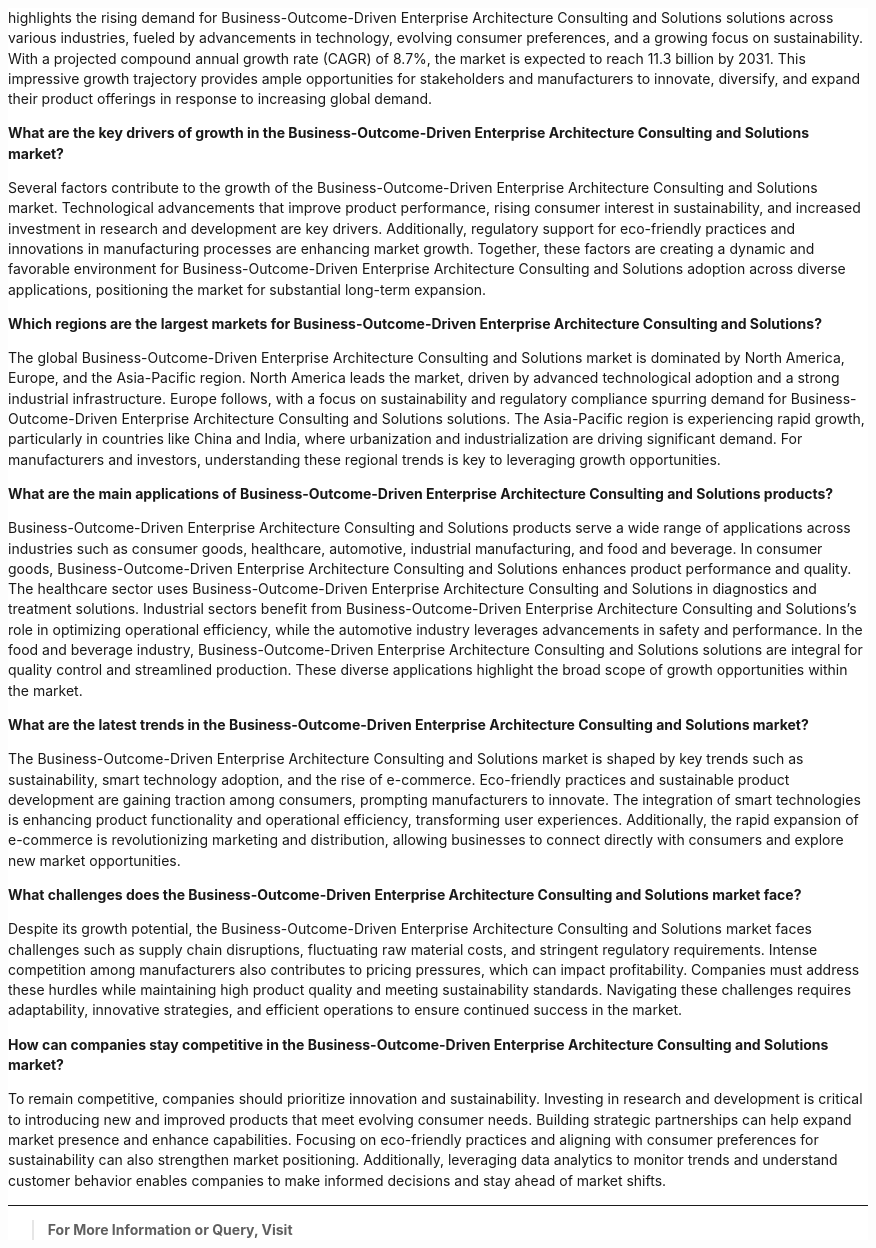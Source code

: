 highlights the rising demand for Business-Outcome-Driven Enterprise Architecture Consulting and Solutions solutions across various industries, fueled by advancements in technology, evolving consumer preferences, and a growing focus on sustainability. With a projected compound annual growth rate (CAGR) of 8.7%, the market is expected to reach 11.3 billion by 2031. This impressive growth trajectory provides ample opportunities for stakeholders and manufacturers to innovate, diversify, and expand their product offerings in response to increasing global demand.</p><p><strong>What are the key drivers of growth in the Business-Outcome-Driven Enterprise Architecture Consulting and Solutions market?</strong></p><p>Several factors contribute to the growth of the Business-Outcome-Driven Enterprise Architecture Consulting and Solutions market. Technological advancements that improve product performance, rising consumer interest in sustainability, and increased investment in research and development are key drivers. Additionally, regulatory support for eco-friendly practices and innovations in manufacturing processes are enhancing market growth. Together, these factors are creating a dynamic and favorable environment for Business-Outcome-Driven Enterprise Architecture Consulting and Solutions adoption across diverse applications, positioning the market for substantial long-term expansion.</p><p><strong>Which regions are the largest markets for Business-Outcome-Driven Enterprise Architecture Consulting and Solutions?</strong></p><p>The global Business-Outcome-Driven Enterprise Architecture Consulting and Solutions market is dominated by North America, Europe, and the Asia-Pacific region. North America leads the market, driven by advanced technological adoption and a strong industrial infrastructure. Europe follows, with a focus on sustainability and regulatory compliance spurring demand for Business-Outcome-Driven Enterprise Architecture Consulting and Solutions solutions. The Asia-Pacific region is experiencing rapid growth, particularly in countries like China and India, where urbanization and industrialization are driving significant demand. For manufacturers and investors, understanding these regional trends is key to leveraging growth opportunities.</p><p><strong>What are the main applications of Business-Outcome-Driven Enterprise Architecture Consulting and Solutions products?</strong></p><p>Business-Outcome-Driven Enterprise Architecture Consulting and Solutions products serve a wide range of applications across industries such as consumer goods, healthcare, automotive, industrial manufacturing, and food and beverage. In consumer goods, Business-Outcome-Driven Enterprise Architecture Consulting and Solutions enhances product performance and quality. The healthcare sector uses Business-Outcome-Driven Enterprise Architecture Consulting and Solutions in diagnostics and treatment solutions. Industrial sectors benefit from Business-Outcome-Driven Enterprise Architecture Consulting and Solutions&rsquo;s role in optimizing operational efficiency, while the automotive industry leverages advancements in safety and performance. In the food and beverage industry, Business-Outcome-Driven Enterprise Architecture Consulting and Solutions solutions are integral for quality control and streamlined production. These diverse applications highlight the broad scope of growth opportunities within the market.</p><p><strong>What are the latest trends in the Business-Outcome-Driven Enterprise Architecture Consulting and Solutions market?</strong></p><p>The Business-Outcome-Driven Enterprise Architecture Consulting and Solutions market is shaped by key trends such as sustainability, smart technology adoption, and the rise of e-commerce. Eco-friendly practices and sustainable product development are gaining traction among consumers, prompting manufacturers to innovate. The integration of smart technologies is enhancing product functionality and operational efficiency, transforming user experiences. Additionally, the rapid expansion of e-commerce is revolutionizing marketing and distribution, allowing businesses to connect directly with consumers and explore new market opportunities.</p><p><strong>What challenges does the Business-Outcome-Driven Enterprise Architecture Consulting and Solutions market face?</strong></p><p>Despite its growth potential, the Business-Outcome-Driven Enterprise Architecture Consulting and Solutions market faces challenges such as supply chain disruptions, fluctuating raw material costs, and stringent regulatory requirements. Intense competition among manufacturers also contributes to pricing pressures, which can impact profitability. Companies must address these hurdles while maintaining high product quality and meeting sustainability standards. Navigating these challenges requires adaptability, innovative strategies, and efficient operations to ensure continued success in the market.</p><p><strong>How can companies stay competitive in the Business-Outcome-Driven Enterprise Architecture Consulting and Solutions market?</strong></p><p>To remain competitive, companies should prioritize innovation and sustainability. Investing in research and development is critical to introducing new and improved products that meet evolving consumer needs. Building strategic partnerships can help expand market presence and enhance capabilities. Focusing on eco-friendly practices and aligning with consumer preferences for sustainability can also strengthen market positioning. Additionally, leveraging data analytics to monitor trends and understand customer behavior enables companies to make informed decisions and stay ahead of market shifts.</p><hr /><blockquote><p><strong>For More Information or Query, Visit